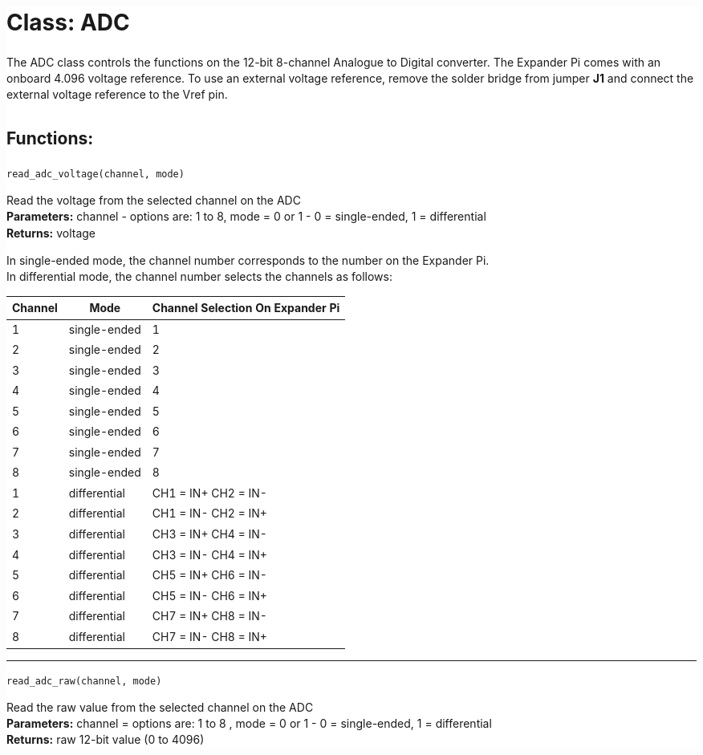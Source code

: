 # Class: ADC #

The ADC class controls the functions on the 12-bit 8-channel Analogue to Digital converter.  The Expander Pi comes with an onboard  4.096 voltage reference.  To use an external voltage reference, remove the solder bridge from jumper **J1** and connect the external voltage reference to the Vref pin.

Functions:
----------


```
read_adc_voltage(channel, mode) 
```   
Read the voltage from the selected channel on the ADC   
**Parameters:** channel - options are: 1 to 8, mode = 0 or 1 - 0 = single-ended, 1 = differential  
**Returns:** voltage

In single-ended mode, the channel number corresponds to the number on the Expander Pi.  
In differential mode, the channel number selects the channels as follows:

| Channel  | Mode         | Channel Selection On Expander Pi   |
|-------|--------------|----------------------|
| 1     | single-ended | 1                    |
| 2     | single-ended | 2                    |
| 3     | single-ended | 3                    |
| 4     | single-ended | 4                    |
| 5     | single-ended | 5                    |
| 6     | single-ended | 6                    |
| 7     | single-ended | 7                    |
| 8     | single-ended | 8                    |
| 1     | differential | CH1 = IN+  CH2 = IN- |
| 2     | differential | CH1 = IN-  CH2 = IN+ |
| 3     | differential | CH3 = IN+  CH4 = IN- |
| 4     | differential | CH3 = IN-  CH4 = IN+ |
| 5     | differential | CH5 = IN+  CH6 = IN- |
| 6     | differential | CH5 = IN-  CH6 = IN+ |
| 7     | differential | CH7 = IN+  CH8 = IN- |
| 8     | differential | CH7 = IN-  CH8 = IN+ |

___
```
read_adc_raw(channel, mode) 
```   
Read the raw value from the selected channel on the ADC   
**Parameters:** channel = options are: 1 to 8 , mode = 0 or 1 - 0 = single-ended, 1 = differential  
**Returns:** raw 12-bit value (0 to 4096)
